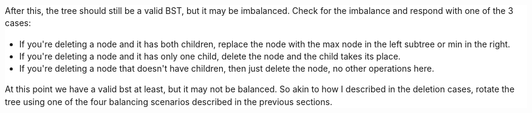 After this, the tree should still be a valid BST, but it may be imbalanced. Check for the imbalance and respond with 
one of the 3 cases:
- If you're deleting a node and it has both children, replace the node with the max node in the left subtree or min in the right.
- If you're deleting a node and it has only one child, delete the node and the child takes its place.
- If you're deleting a node that doesn't have children, then just delete the node, no other operations here.

At this point we have a valid bst at least, but it may not be balanced. So akin to how I described in the deletion cases, rotate the tree using one of the four balancing scenarios described in the previous sections.